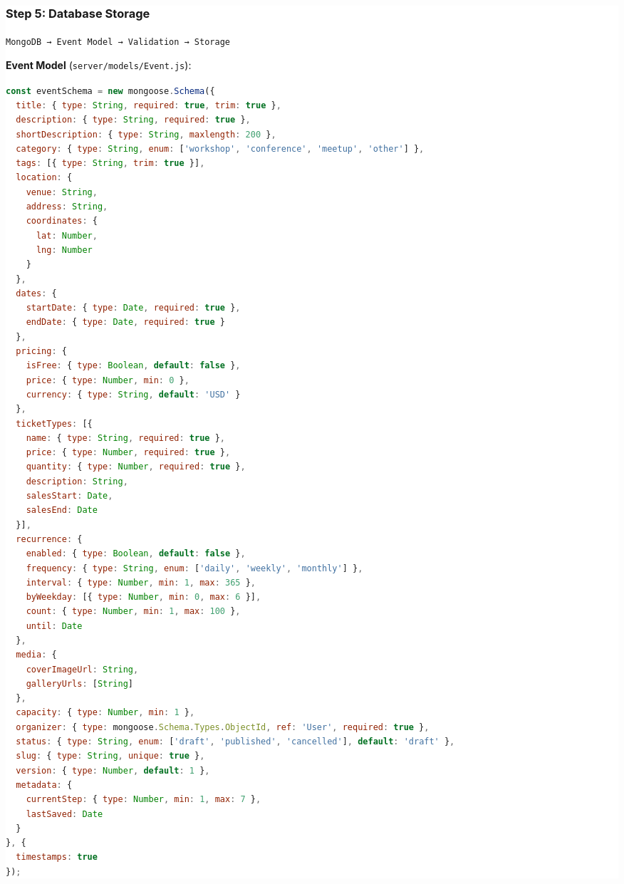 ### Step 5: Database Storage
```
MongoDB → Event Model → Validation → Storage
```

**Event Model** (`server/models/Event.js`):
```javascript
const eventSchema = new mongoose.Schema({
  title: { type: String, required: true, trim: true },
  description: { type: String, required: true },
  shortDescription: { type: String, maxlength: 200 },
  category: { type: String, enum: ['workshop', 'conference', 'meetup', 'other'] },
  tags: [{ type: String, trim: true }],
  location: {
    venue: String,
    address: String,
    coordinates: {
      lat: Number,
      lng: Number
    }
  },
  dates: {
    startDate: { type: Date, required: true },
    endDate: { type: Date, required: true }
  },
  pricing: {
    isFree: { type: Boolean, default: false },
    price: { type: Number, min: 0 },
    currency: { type: String, default: 'USD' }
  },
  ticketTypes: [{
    name: { type: String, required: true },
    price: { type: Number, required: true },
    quantity: { type: Number, required: true },
    description: String,
    salesStart: Date,
    salesEnd: Date
  }],
  recurrence: {
    enabled: { type: Boolean, default: false },
    frequency: { type: String, enum: ['daily', 'weekly', 'monthly'] },
    interval: { type: Number, min: 1, max: 365 },
    byWeekday: [{ type: Number, min: 0, max: 6 }],
    count: { type: Number, min: 1, max: 100 },
    until: Date
  },
  media: {
    coverImageUrl: String,
    galleryUrls: [String]
  },
  capacity: { type: Number, min: 1 },
  organizer: { type: mongoose.Schema.Types.ObjectId, ref: 'User', required: true },
  status: { type: String, enum: ['draft', 'published', 'cancelled'], default: 'draft' },
  slug: { type: String, unique: true },
  version: { type: Number, default: 1 },
  metadata: {
    currentStep: { type: Number, min: 1, max: 7 },
    lastSaved: Date
  }
}, {
  timestamps: true
});
```
